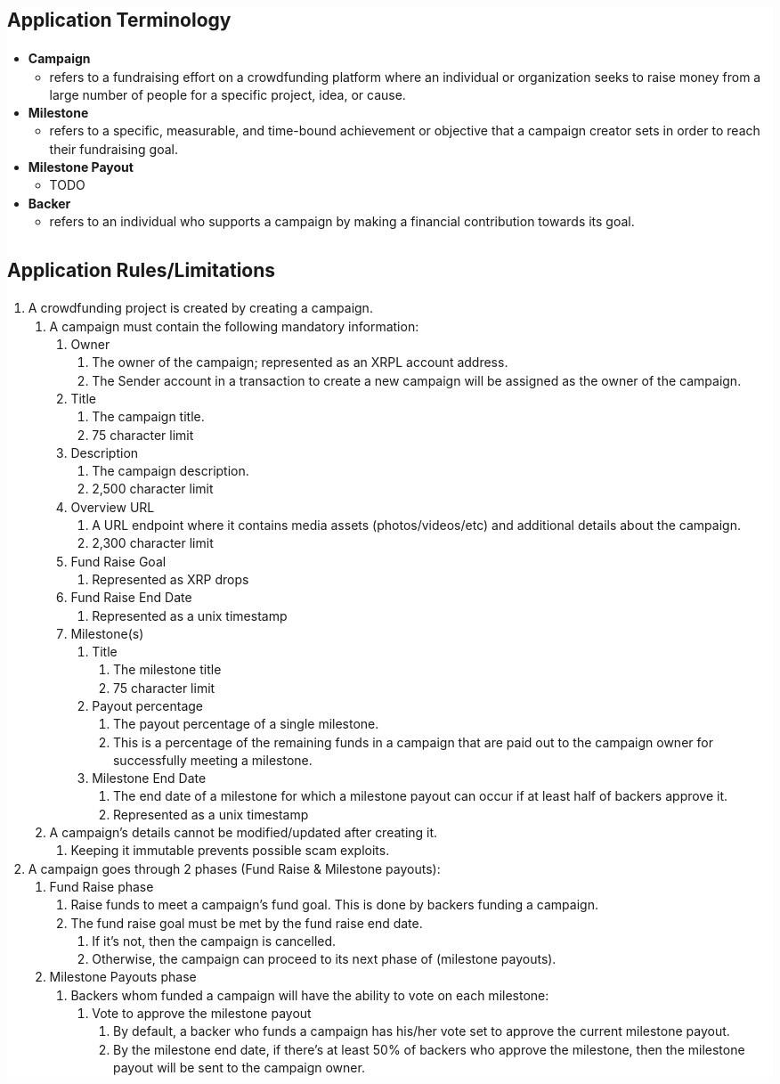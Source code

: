 ## Application Terminology

- **Campaign**
    - refers to a fundraising effort on a crowdfunding platform where an individual or organization seeks to raise money from a large number of people for a specific project, idea, or cause.
- ******************Milestone******************
    - refers to a specific, measurable, and time-bound achievement or objective that a campaign creator sets in order to reach their fundraising goal.
- ********************************Milestone Payout********************************
    - TODO
- ************Backer************
    - refers to an individual who supports a campaign by making a financial contribution towards its goal.

## Application Rules/Limitations

1. A crowdfunding project is created by creating a campaign.
    1. A campaign must contain the following mandatory information:
        1. Owner
            1. The owner of the campaign; represented as an XRPL account address.
            2. The Sender account in a transaction to create a new campaign will be assigned as the owner of the campaign.
        2. Title
            1. The campaign title.
            2. 75 character limit
        3. Description
            1. The campaign description.
            2. 2,500 character limit
        4. Overview URL
            1. A URL endpoint where it contains media assets (photos/videos/etc) and additional details about the campaign.
            2. 2,300 character limit
        5. Fund Raise Goal
            1. Represented as XRP drops
        6. Fund Raise End Date
            1. Represented as a unix timestamp
        7. Milestone(s)
            1. Title
                1. The milestone title
                2. 75 character limit
            2. Payout percentage
                1. The payout percentage of a single milestone.
                2. This is a percentage of the remaining funds in a campaign that are paid out to the campaign owner for successfully meeting a milestone.
            3. Milestone End Date
                1. The end date of a milestone for which a milestone payout can occur if at least half of backers approve it.
                2. Represented as a unix timestamp
    2. A campaign’s details cannot be modified/updated after creating it.
        1. Keeping it immutable prevents possible scam exploits.
2. A campaign goes through 2 phases (Fund Raise & Milestone payouts):
    1. Fund Raise phase
        1. Raise funds to meet a campaign’s fund goal. This is done by backers funding a campaign.
        2. The fund raise goal must be met by the fund raise end date.
            1. If it’s not, then the campaign is cancelled.
            2. Otherwise, the campaign can proceed to its next phase of (milestone payouts).
    2. Milestone Payouts phase
        1. Backers whom funded a campaign will have the ability to vote on each milestone:
            1. Vote to approve the milestone payout
                1. By default, a backer who funds a campaign has his/her vote set to approve the current milestone payout.
                2. By the milestone end date, if there’s at least 50% of backers who approve the milestone, then the milestone payout will be sent to the campaign owner.